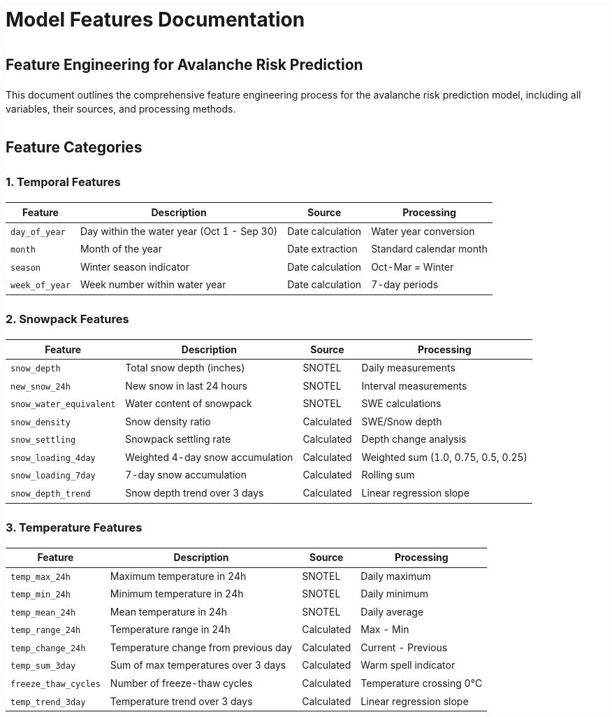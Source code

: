 # Model Features Documentation

## Feature Engineering for Avalanche Risk Prediction

This document outlines the comprehensive feature engineering process for the avalanche risk prediction model, including all variables, their sources, and processing methods.

## Feature Categories

### 1. Temporal Features

| Feature | Description | Source | Processing |
|---------|-------------|--------|------------|
| `day_of_year` | Day within the water year (Oct 1 - Sep 30) | Date calculation | Water year conversion |
| `month` | Month of the year | Date extraction | Standard calendar month |
| `season` | Winter season indicator | Date calculation | Oct-Mar = Winter |
| `week_of_year` | Week number within water year | Date calculation | 7-day periods |

### 2. Snowpack Features

| Feature | Description | Source | Processing |
|---------|-------------|--------|------------|
| `snow_depth` | Total snow depth (inches) | SNOTEL | Daily measurements |
| `new_snow_24h` | New snow in last 24 hours | SNOTEL | Interval measurements |
| `snow_water_equivalent` | Water content of snowpack | SNOTEL | SWE calculations |
| `snow_density` | Snow density ratio | Calculated | SWE/Snow depth |
| `snow_settling` | Snowpack settling rate | Calculated | Depth change analysis |
| `snow_loading_4day` | Weighted 4-day snow accumulation | Calculated | Weighted sum (1.0, 0.75, 0.5, 0.25) |
| `snow_loading_7day` | 7-day snow accumulation | Calculated | Rolling sum |
| `snow_depth_trend` | Snow depth trend over 3 days | Calculated | Linear regression slope |

### 3. Temperature Features

| Feature | Description | Source | Processing |
|---------|-------------|--------|------------|
| `temp_max_24h` | Maximum temperature in 24h | SNOTEL | Daily maximum |
| `temp_min_24h` | Minimum temperature in 24h | SNOTEL | Daily minimum |
| `temp_mean_24h` | Mean temperature in 24h | SNOTEL | Daily average |
| `temp_range_24h` | Temperature range in 24h | Calculated | Max - Min |
| `temp_change_24h` | Temperature change from previous day | Calculated | Current - Previous |
| `temp_sum_3day` | Sum of max temperatures over 3 days | Calculated | Warm spell indicator |
| `freeze_thaw_cycles` | Number of freeze-thaw cycles | Calculated | Temperature crossing 0°C |
| `temp_trend_3day` | Temperature trend over 3 days | Calculated | Linear regression slope |
